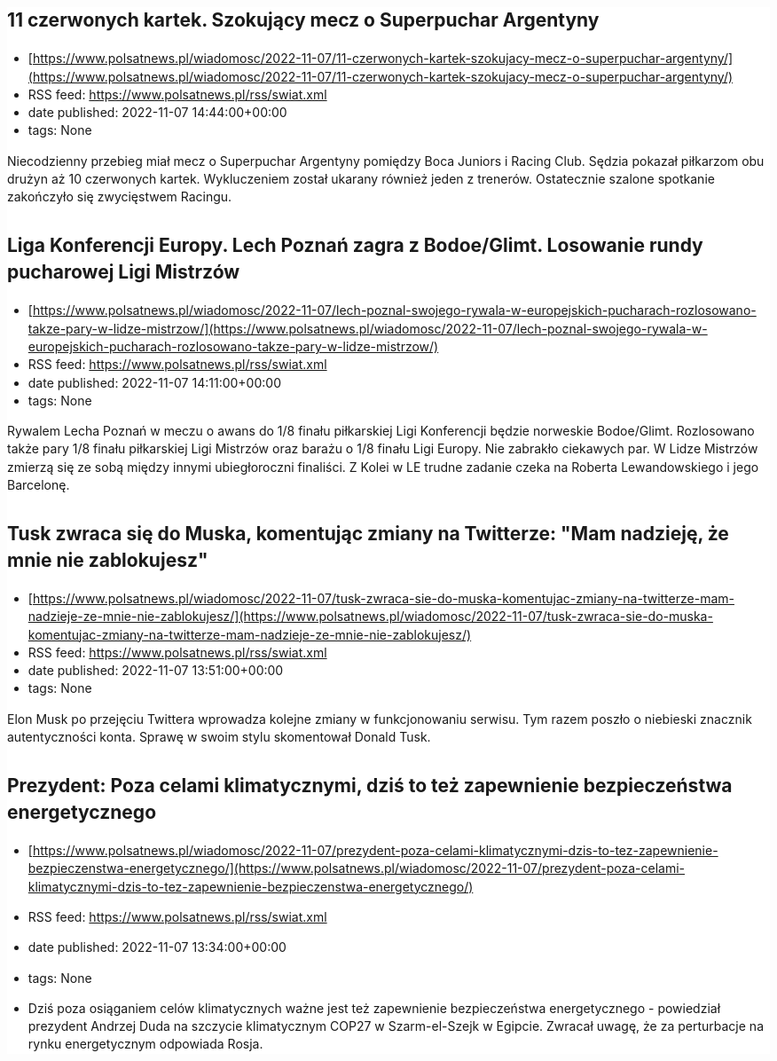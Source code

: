 ## 11 czerwonych kartek. Szokujący mecz o Superpuchar Argentyny
 - [https://www.polsatnews.pl/wiadomosc/2022-11-07/11-czerwonych-kartek-szokujacy-mecz-o-superpuchar-argentyny/](https://www.polsatnews.pl/wiadomosc/2022-11-07/11-czerwonych-kartek-szokujacy-mecz-o-superpuchar-argentyny/)
 - RSS feed: https://www.polsatnews.pl/rss/swiat.xml
 - date published: 2022-11-07 14:44:00+00:00
 - tags: None

Niecodzienny przebieg miał mecz o Superpuchar Argentyny pomiędzy Boca Juniors i Racing Club. Sędzia pokazał piłkarzom obu drużyn aż 10 czerwonych kartek. Wykluczeniem został ukarany również jeden z trenerów. Ostatecznie szalone spotkanie zakończyło się zwycięstwem Racingu.

## Liga Konferencji Europy. Lech Poznań zagra z Bodoe/Glimt. Losowanie rundy pucharowej Ligi Mistrzów
 - [https://www.polsatnews.pl/wiadomosc/2022-11-07/lech-poznal-swojego-rywala-w-europejskich-pucharach-rozlosowano-takze-pary-w-lidze-mistrzow/](https://www.polsatnews.pl/wiadomosc/2022-11-07/lech-poznal-swojego-rywala-w-europejskich-pucharach-rozlosowano-takze-pary-w-lidze-mistrzow/)
 - RSS feed: https://www.polsatnews.pl/rss/swiat.xml
 - date published: 2022-11-07 14:11:00+00:00
 - tags: None

Rywalem Lecha Poznań w meczu o awans do 1/8 finału piłkarskiej Ligi Konferencji będzie norweskie Bodoe/Glimt. Rozlosowano także pary 1/8 finału piłkarskiej Ligi Mistrzów oraz barażu o 1/8 finału Ligi Europy. Nie zabrakło ciekawych par. W Lidze Mistrzów zmierzą się ze sobą między innymi ubiegłoroczni finaliści. Z Kolei w LE trudne zadanie czeka na Roberta Lewandowskiego i jego Barcelonę.

## Tusk zwraca się do Muska, komentując zmiany na Twitterze: "Mam nadzieję, że mnie nie zablokujesz"
 - [https://www.polsatnews.pl/wiadomosc/2022-11-07/tusk-zwraca-sie-do-muska-komentujac-zmiany-na-twitterze-mam-nadzieje-ze-mnie-nie-zablokujesz/](https://www.polsatnews.pl/wiadomosc/2022-11-07/tusk-zwraca-sie-do-muska-komentujac-zmiany-na-twitterze-mam-nadzieje-ze-mnie-nie-zablokujesz/)
 - RSS feed: https://www.polsatnews.pl/rss/swiat.xml
 - date published: 2022-11-07 13:51:00+00:00
 - tags: None

Elon Musk po przejęciu Twittera wprowadza kolejne zmiany w funkcjonowaniu serwisu. Tym razem poszło o niebieski znacznik autentyczności konta. Sprawę w swoim stylu skomentował Donald Tusk.

## Prezydent: Poza celami klimatycznymi, dziś to też zapewnienie bezpieczeństwa energetycznego
 - [https://www.polsatnews.pl/wiadomosc/2022-11-07/prezydent-poza-celami-klimatycznymi-dzis-to-tez-zapewnienie-bezpieczenstwa-energetycznego/](https://www.polsatnews.pl/wiadomosc/2022-11-07/prezydent-poza-celami-klimatycznymi-dzis-to-tez-zapewnienie-bezpieczenstwa-energetycznego/)
 - RSS feed: https://www.polsatnews.pl/rss/swiat.xml
 - date published: 2022-11-07 13:34:00+00:00
 - tags: None

- Dziś poza osiąganiem celów klimatycznych ważne jest też zapewnienie bezpieczeństwa energetycznego - powiedział prezydent Andrzej Duda na szczycie klimatycznym COP27 w Szarm-el-Szejk w Egipcie. Zwracał uwagę, że za perturbacje na rynku energetycznym odpowiada Rosja.
